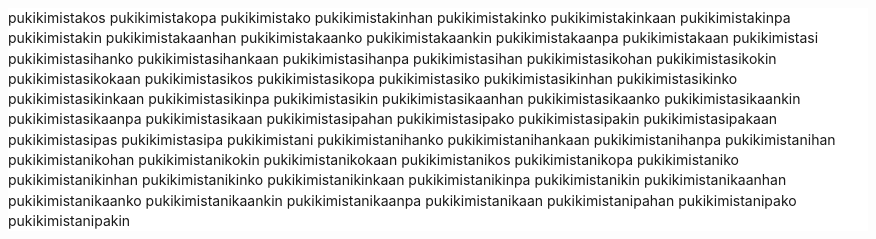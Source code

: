 pukikimistakos
pukikimistakopa
pukikimistako
pukikimistakinhan
pukikimistakinko
pukikimistakinkaan
pukikimistakinpa
pukikimistakin
pukikimistakaanhan
pukikimistakaanko
pukikimistakaankin
pukikimistakaanpa
pukikimistakaan
pukikimistasi
pukikimistasihanko
pukikimistasihankaan
pukikimistasihanpa
pukikimistasihan
pukikimistasikohan
pukikimistasikokin
pukikimistasikokaan
pukikimistasikos
pukikimistasikopa
pukikimistasiko
pukikimistasikinhan
pukikimistasikinko
pukikimistasikinkaan
pukikimistasikinpa
pukikimistasikin
pukikimistasikaanhan
pukikimistasikaanko
pukikimistasikaankin
pukikimistasikaanpa
pukikimistasikaan
pukikimistasipahan
pukikimistasipako
pukikimistasipakin
pukikimistasipakaan
pukikimistasipas
pukikimistasipa
pukikimistani
pukikimistanihanko
pukikimistanihankaan
pukikimistanihanpa
pukikimistanihan
pukikimistanikohan
pukikimistanikokin
pukikimistanikokaan
pukikimistanikos
pukikimistanikopa
pukikimistaniko
pukikimistanikinhan
pukikimistanikinko
pukikimistanikinkaan
pukikimistanikinpa
pukikimistanikin
pukikimistanikaanhan
pukikimistanikaanko
pukikimistanikaankin
pukikimistanikaanpa
pukikimistanikaan
pukikimistanipahan
pukikimistanipako
pukikimistanipakin